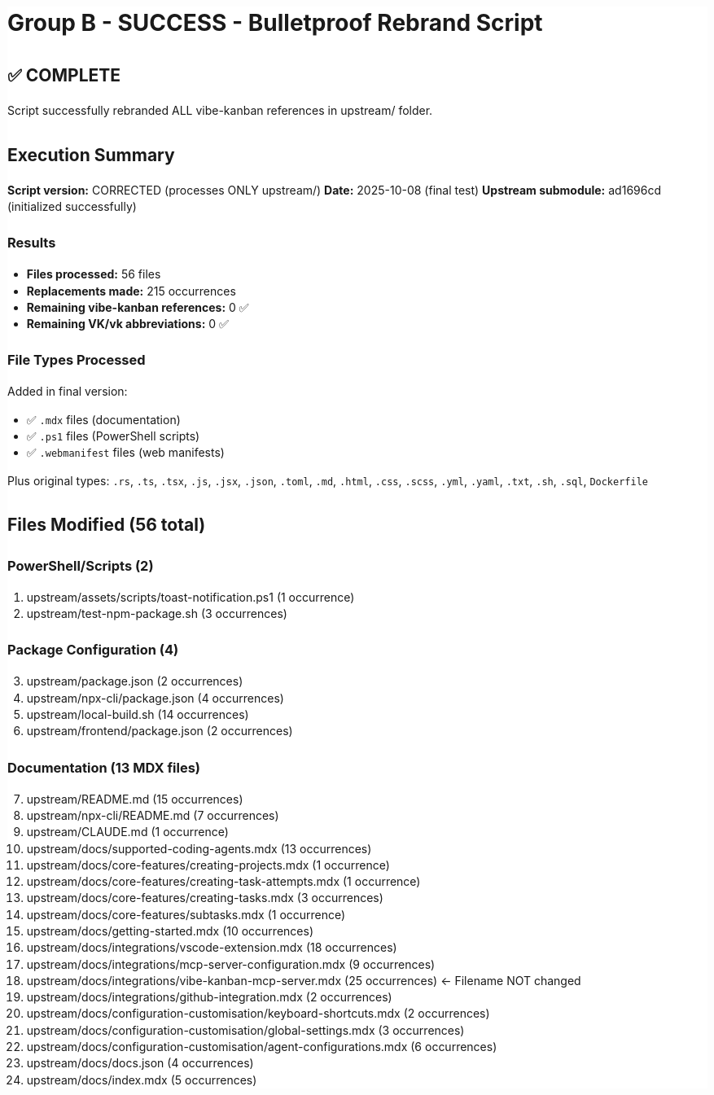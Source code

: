# Group B - SUCCESS - Bulletproof Rebrand Script

## ✅ COMPLETE

Script successfully rebranded ALL vibe-kanban references in upstream/ folder.

## Execution Summary

**Script version:** CORRECTED (processes ONLY upstream/)
**Date:** 2025-10-08 (final test)
**Upstream submodule:** ad1696cd (initialized successfully)

### Results
- **Files processed:** 56 files
- **Replacements made:** 215 occurrences
- **Remaining vibe-kanban references:** 0 ✅
- **Remaining VK/vk abbreviations:** 0 ✅

### File Types Processed
Added in final version:
- ✅ `.mdx` files (documentation)
- ✅ `.ps1` files (PowerShell scripts)
- ✅ `.webmanifest` files (web manifests)

Plus original types: `.rs`, `.ts`, `.tsx`, `.js`, `.jsx`, `.json`, `.toml`, `.md`, `.html`, `.css`, `.scss`, `.yml`, `.yaml`, `.txt`, `.sh`, `.sql`, `Dockerfile`

## Files Modified (56 total)

### PowerShell/Scripts (2)
1. upstream/assets/scripts/toast-notification.ps1 (1 occurrence)
2. upstream/test-npm-package.sh (3 occurrences)

### Package Configuration (4)
3. upstream/package.json (2 occurrences)
4. upstream/npx-cli/package.json (4 occurrences)
5. upstream/local-build.sh (14 occurrences)
6. upstream/frontend/package.json (2 occurrences)

### Documentation (13 MDX files)
7. upstream/README.md (15 occurrences)
8. upstream/npx-cli/README.md (7 occurrences)
9. upstream/CLAUDE.md (1 occurrence)
10. upstream/docs/supported-coding-agents.mdx (13 occurrences)
11. upstream/docs/core-features/creating-projects.mdx (1 occurrence)
12. upstream/docs/core-features/creating-task-attempts.mdx (1 occurrence)
13. upstream/docs/core-features/creating-tasks.mdx (3 occurrences)
14. upstream/docs/core-features/subtasks.mdx (1 occurrence)
15. upstream/docs/getting-started.mdx (10 occurrences)
16. upstream/docs/integrations/vscode-extension.mdx (18 occurrences)
17. upstream/docs/integrations/mcp-server-configuration.mdx (9 occurrences)
18. upstream/docs/integrations/vibe-kanban-mcp-server.mdx (25 occurrences) ← Filename NOT changed
19. upstream/docs/integrations/github-integration.mdx (2 occurrences)
20. upstream/docs/configuration-customisation/keyboard-shortcuts.mdx (2 occurrences)
21. upstream/docs/configuration-customisation/global-settings.mdx (3 occurrences)
22. upstream/docs/configuration-customisation/agent-configurations.mdx (6 occurrences)
23. upstream/docs/docs.json (4 occurrences)
24. upstream/docs/index.mdx (5 occurrences)
